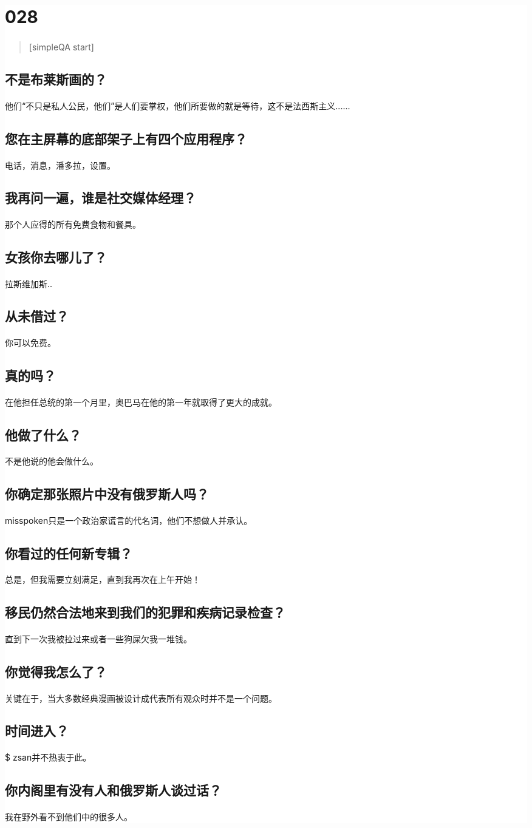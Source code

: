 ﻿# 028


> [simpleQA start]

## 不是布莱斯画的？
他们“不只是私人公民，他们”是人们要掌权，他们所要做的就是等待，这不是法西斯主义......

## 您在主屏幕的底部架子上有四个应用程序？
电话，消息，潘多拉，设置。

## 我再问一遍，谁是社交媒体经理？
那个人应得的所有免费食物和餐具。

## 女孩你去哪儿了？
拉斯维加斯..

## 从未借过？
你可以免费。

## 真的吗？
在他担任总统的第一个月里，奥巴马在他的第一年就取得了更大的成就。

##  他做了什么？
不是他说的他会做什么。

## 你确定那张照片中没有俄罗斯人吗？
misspoken只是一个政治家谎言的代名词，他们不想做人并承认。

## 你看过的任何新专辑？
总是，但我需要立刻满足，直到我再次在上午开始！

## 移民仍然合法地来到我们的犯罪和疾病记录检查？
直到下一次我被拉过来或者一些狗屎欠我一堆钱。

## 你觉得我怎么了？
关键在于，当大多数经典漫画被设计成代表所有观众时并不是一个问题。

## 时间进入？
$ zsan并不热衷于此。

## 你内阁里有没有人和俄罗斯人谈过话？
我在野外看不到他们中的很多人。
